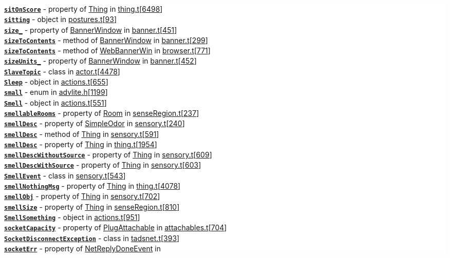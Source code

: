 [**`sitOnScore`**](../object/Thing.html#sitOnScore) - property of
[Thing](../object/Thing.html) in
[thing.t](../file/thing.t.html)\[[6498](../source/thing.t.html#6498)\]  
[**`sitting`**](../object/sitting.html) - object in
[postures.t](../file/postures.t.html)\[[93](../source/postures.t.html#93)\]  
[**`size_`**](../object/BannerWindow.html#size_) - property of
[BannerWindow](../object/BannerWindow.html) in
[banner.t](../file/banner.t.html)\[[451](../source/banner.t.html#451)\]  
[**`sizeToContents`**](../object/BannerWindow.html#sizeToContents) -
method of [BannerWindow](../object/BannerWindow.html) in
[banner.t](../file/banner.t.html)\[[299](../source/banner.t.html#299)\]  
[**`sizeToContents`**](../object/WebBannerWin.html#sizeToContents) -
method of [WebBannerWin](../object/WebBannerWin.html) in
[browser.t](../file/browser.t.html)\[[771](../source/browser.t.html#771)\]  
[**`sizeUnits_`**](../object/BannerWindow.html#sizeUnits_) - property of
[BannerWindow](../object/BannerWindow.html) in
[banner.t](../file/banner.t.html)\[[452](../source/banner.t.html#452)\]  
[**`SlaveTopic`**](../object/SlaveTopic.html) - class in
[actor.t](../file/actor.t.html)\[[4478](../source/actor.t.html#4478)\]  
[**`Sleep`**](../object/Sleep.html) - object in
[actions.t](../file/actions.t.html)\[[655](../source/actions.t.html#655)\]  
[**`small`**](../file/advlite.h.html#small) - enum in
[advlite.h](../file/advlite.h.html)\[[1199](../source/advlite.h.html#1199)\]  
[**`Smell`**](../object/Smell.html) - object in
[actions.t](../file/actions.t.html)\[[551](../source/actions.t.html#551)\]  
[**`smellableRooms`**](../object/Room.html#smellableRooms) - property of
[Room](../object/Room.html) in
[senseRegion.t](../file/senseRegion.t.html)\[[237](../source/senseRegion.t.html#237)\]  
[**`smellDesc`**](../object/SimpleOdor.html#smellDesc) - property of
[SimpleOdor](../object/SimpleOdor.html) in
[sensory.t](../file/sensory.t.html)\[[240](../source/sensory.t.html#240)\]  
[**`smellDesc`**](../object/Thing.html#smellDesc) - method of
[Thing](../object/Thing.html) in
[sensory.t](../file/sensory.t.html)\[[591](../source/sensory.t.html#591)\]  
[**`smellDesc`**](../object/Thing.html#smellDesc) - property of
[Thing](../object/Thing.html) in
[thing.t](../file/thing.t.html)\[[1954](../source/thing.t.html#1954)\]  
[**`smellDescWithoutSource`**](../object/Thing.html#smellDescWithoutSource) -
property of [Thing](../object/Thing.html) in
[sensory.t](../file/sensory.t.html)\[[609](../source/sensory.t.html#609)\]  
[**`smellDescWithSource`**](../object/Thing.html#smellDescWithSource) -
property of [Thing](../object/Thing.html) in
[sensory.t](../file/sensory.t.html)\[[603](../source/sensory.t.html#603)\]  
[**`SmellEvent`**](../object/SmellEvent.html) - class in
[sensory.t](../file/sensory.t.html)\[[543](../source/sensory.t.html#543)\]  
[**`smellNothingMsg`**](../object/Thing.html#smellNothingMsg) - property
of [Thing](../object/Thing.html) in
[thing.t](../file/thing.t.html)\[[4078](../source/thing.t.html#4078)\]  
[**`smellObj`**](../object/Thing.html#smellObj) - property of
[Thing](../object/Thing.html) in
[sensory.t](../file/sensory.t.html)\[[702](../source/sensory.t.html#702)\]  
[**`smellSize`**](../object/Thing.html#smellSize) - property of
[Thing](../object/Thing.html) in
[senseRegion.t](../file/senseRegion.t.html)\[[810](../source/senseRegion.t.html#810)\]  
[**`SmellSomething`**](../object/SmellSomething.html) - object in
[actions.t](../file/actions.t.html)\[[951](../source/actions.t.html#951)\]  
[**`socketCapacity`**](../object/PlugAttachable.html#socketCapacity) -
property of [PlugAttachable](../object/PlugAttachable.html) in
[attachables.t](../file/attachables.t.html)\[[704](../source/attachables.t.html#704)\]  
[**`SocketDisconnectException`**](../object/SocketDisconnectException.html) -
class in
[tadsnet.t](../file/tadsnet.t.html)\[[393](../source/tadsnet.t.html#393)\]  
[**`socketErr`**](../object/NetReplyDoneEvent.html#socketErr) - property
of [NetReplyDoneEvent](../object/NetReplyDoneEvent.html) in